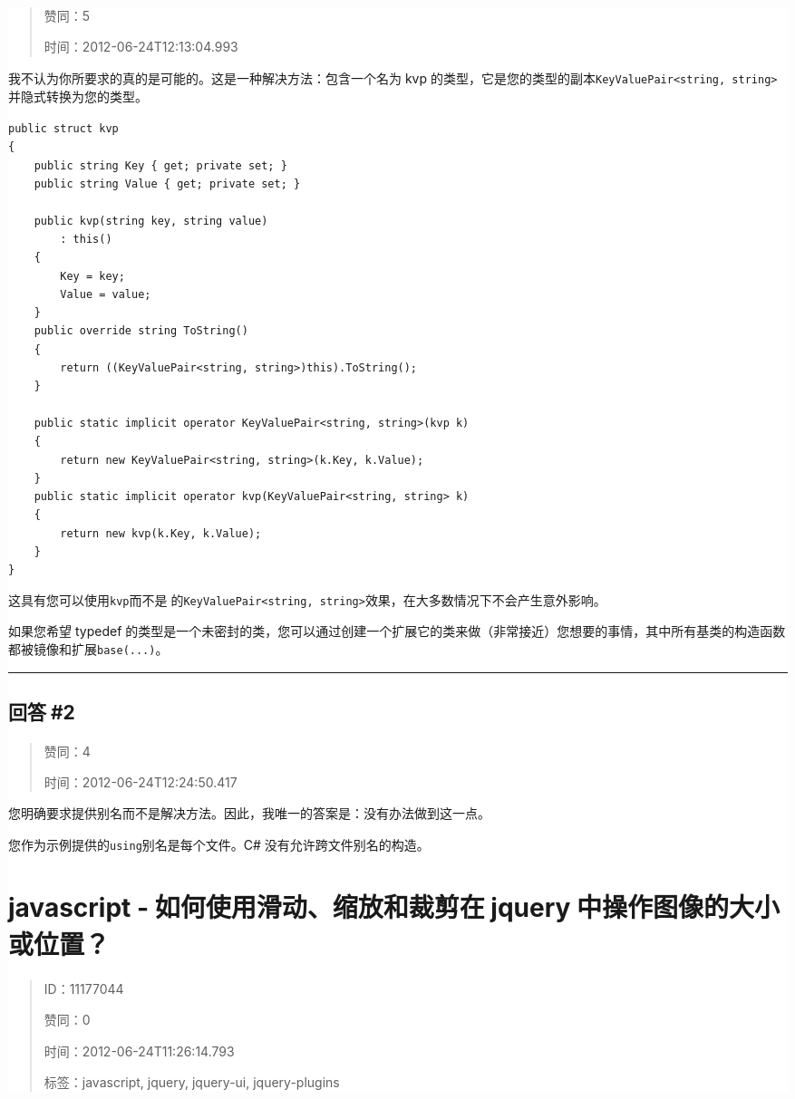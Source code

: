 > 赞同：5
> 
> 时间：2012-06-24T12:13:04.993

我不认为你所要求的真的是可能的。这是一种解决方法：包含一个名为 kvp 的类型，它是您的类型的副本`KeyValuePair<string, string>`并隐式转换为您的类型。

```
public struct kvp
{
    public string Key { get; private set; }
    public string Value { get; private set; }

    public kvp(string key, string value)
        : this()
    {
        Key = key;
        Value = value;
    }
    public override string ToString()
    {
        return ((KeyValuePair<string, string>)this).ToString();
    }

    public static implicit operator KeyValuePair<string, string>(kvp k)
    {
        return new KeyValuePair<string, string>(k.Key, k.Value);
    }
    public static implicit operator kvp(KeyValuePair<string, string> k)
    {
        return new kvp(k.Key, k.Value);
    }
} 
```

这具有您可以使用`kvp`而不是 的`KeyValuePair<string, string>`效果，在大多数情况下不会产生意外影响。

如果您希望 typedef 的类型是一个未密封的类，您可以通过创建一个扩展它的类来做（非常接近）您想要的事情，其中​​所有基类的构造函数都被镜像和扩展`base(...)`。

* * *

## 回答 #2

> 赞同：4
> 
> 时间：2012-06-24T12:24:50.417

您明确要求提供别名而不是解决方法。因此，我唯一的答案是：没有办法做到这一点。

您作为示例提供的`using`别名是每个文件。C# 没有允许跨文件别名的构造。

# javascript - 如何使用滑动、缩放和裁剪在 jquery 中操作图像的大小或位置？

> ID：11177044
> 
> 赞同：0
> 
> 时间：2012-06-24T11:26:14.793
> 
> 标签：javascript, jquery, jquery-ui, jquery-plugins
